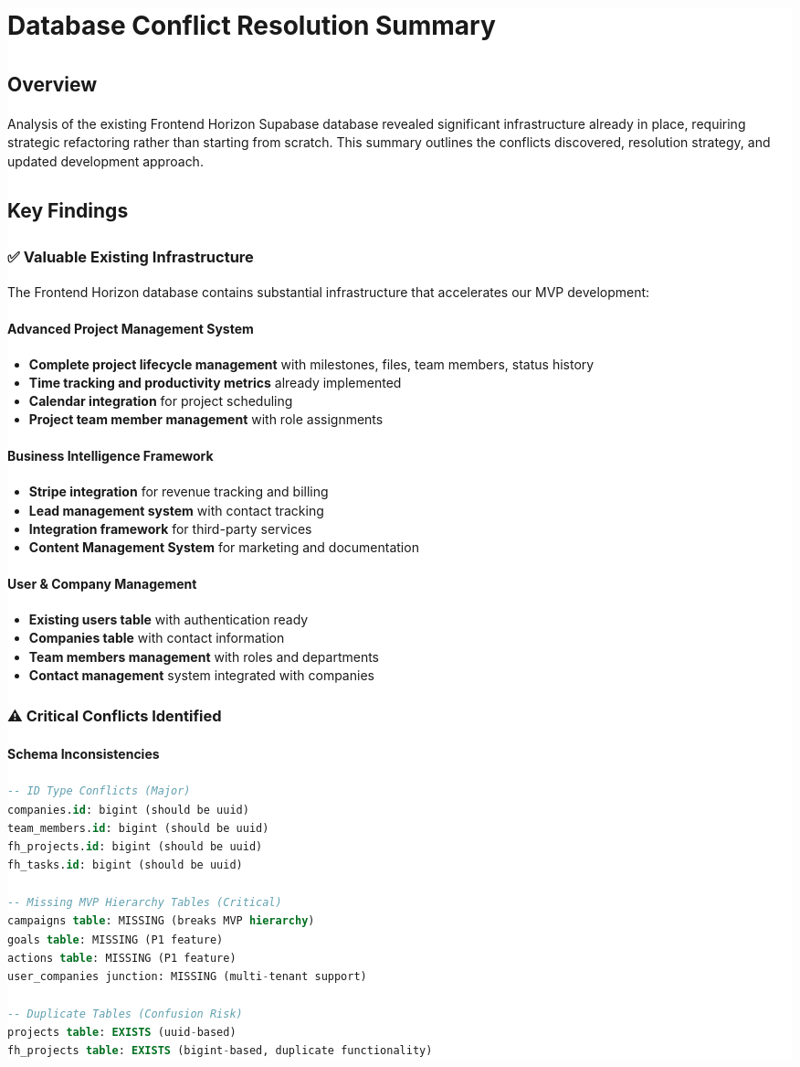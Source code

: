 # Database Conflict Resolution Summary

## Overview
Analysis of the existing Frontend Horizon Supabase database revealed significant infrastructure already in place, requiring strategic refactoring rather than starting from scratch. This summary outlines the conflicts discovered, resolution strategy, and updated development approach.

## Key Findings

### ✅ **Valuable Existing Infrastructure**
The Frontend Horizon database contains substantial infrastructure that accelerates our MVP development:

#### Advanced Project Management System
- **Complete project lifecycle management** with milestones, files, team members, status history
- **Time tracking and productivity metrics** already implemented
- **Calendar integration** for project scheduling
- **Project team member management** with role assignments

#### Business Intelligence Framework
- **Stripe integration** for revenue tracking and billing
- **Lead management system** with contact tracking
- **Integration framework** for third-party services
- **Content Management System** for marketing and documentation

#### User & Company Management
- **Existing users table** with authentication ready
- **Companies table** with contact information
- **Team members management** with roles and departments
- **Contact management** system integrated with companies

### ⚠️ **Critical Conflicts Identified**

#### Schema Inconsistencies
```sql
-- ID Type Conflicts (Major)
companies.id: bigint (should be uuid)
team_members.id: bigint (should be uuid)
fh_projects.id: bigint (should be uuid)
fh_tasks.id: bigint (should be uuid)

-- Missing MVP Hierarchy Tables (Critical)
campaigns table: MISSING (breaks MVP hierarchy)
goals table: MISSING (P1 feature)
actions table: MISSING (P1 feature)
user_companies junction: MISSING (multi-tenant support)

-- Duplicate Tables (Confusion Risk)
projects table: EXISTS (uuid-based)
fh_projects table: EXISTS (bigint-based, duplicate functionality)
```
